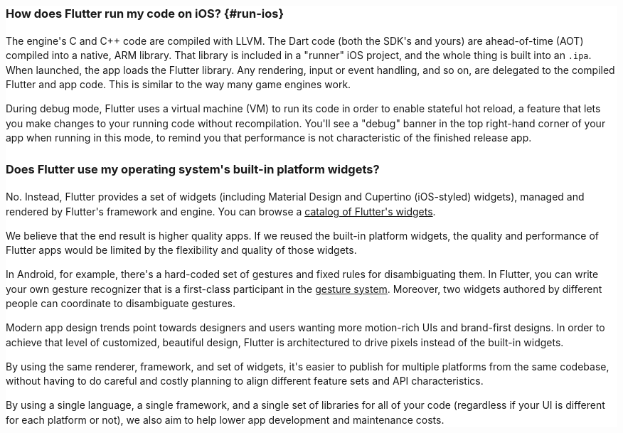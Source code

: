 ### How does Flutter run my code on iOS? {#run-ios}

The engine's C and C++ code are compiled with LLVM.
The Dart code (both the SDK's and yours)
are ahead-of-time (AOT) compiled into a native, ARM library.
That library is included in a "runner" iOS project,
and the whole thing is built into an `.ipa`.
When launched, the app loads the Flutter library. Any rendering,
input or event handling, and so on,
are delegated to the compiled Flutter and app code.
This is similar to the way many game engines work.

During debug mode, Flutter uses a virtual machine (VM)
to run its code in order to enable stateful hot reload,
a feature that lets you make changes to your
running code without recompilation. You'll see
a "debug" banner in the top right-hand corner of
your app when running in this mode, to remind you that
performance is not characteristic of the finished release app.

### Does Flutter use my operating system's built-in platform widgets?

No. Instead, Flutter provides a set of widgets
(including Material Design and Cupertino (iOS-styled) widgets),
managed and rendered by Flutter's framework and engine.
You can browse a [catalog of Flutter's widgets][].

We believe that the end result is higher quality apps.
If we reused the built-in platform widgets,
the quality and performance of Flutter apps would be limited
by the flexibility and quality of those widgets.

In Android, for example, there's a hard-coded set
of gestures and fixed rules for disambiguating them.
In Flutter, you can write your own gesture recognizer
that is a first-class participant in the [gesture system][].
Moreover, two widgets authored by different people can
coordinate to disambiguate gestures.

Modern app design trends point towards designers and
users wanting more motion-rich UIs and brand-first designs.
In order to achieve that level of customized, beautiful design,
Flutter is architectured to drive pixels instead
of the built-in widgets.

By using the same renderer, framework, and set of widgets,
it's easier to publish for multiple platforms from the same
codebase, without having to do careful and costly planning
to align different feature sets and API characteristics.

By using a single language, a single framework,
and a single set of libraries for all of your code
(regardless if your UI is different for each platform or not),
we also aim to help lower app development and maintenance costs.


[Web FAQ]: /docs/development/platform-integration/web
[Performance FAQ]: /docs/perf/faq
[`AboutListTile`]: {{site.api}}/flutter/material/AboutListTile-class.html
[accessibility documentation]: /docs/development/accessibility-and-localization/accessibility
[add-to-app]: /docs/development/add-to-app
[ads]: /ads
[Android]: #run-android
[Android Studio]: {{site.android-dev}}/studio
[Android Studio instructions]: {{site.android-dev}}/studio/build/apk-analyzer
[Android Studio/IntelliJ]: /docs/development/tools/android-studio
[`AnimatedDefaultTextStyle`]: {{site.api}}/flutter/widgets/AnimatedDefaultTextStyle-class.html
[`AnimatedPhysicalModel`]: {{site.api}}/flutter/widgets/AnimatedPhysicalModel-class.html
[apkanalyzer]: {{site.android-dev}}/studio/command-line/apkanalyzer
[architecture diagram]: https://docs.google.com/presentation/d/1cw7A4HbvM_Abv320rVgPVGiUP2msVs7tfGbkgdrTy0I/edit#slide=id.gbb3c3233b_0_162
[architectural overview]: https://flutter.dev/docs/resources/architectural-overview
[`BasicMessageChannel`]: {{site.api}}/flutter/services/BasicMessageChannel-class.html
[built into Android Studio]: {{site.android-dev}}/studio/build/apk-analyzer
[catalog of Flutter's widgets]: /docs/development/ui/widgets
[`Center`]: {{site.api}}/flutter/widgets/Center-class.html
[`Chip`]: {{site.api}}/flutter/material/Chip-class.html
[`color`]: {{site.api}}/flutter/widgets/Icon/color.html
[Community]: /community
[`ConstrainedBox`]: {{site.api}}/flutter/widgets/ConstrainedBox-class.html
[contribute to Flutter]: {{site.github}}/flutter/flutter/blob/master/CONTRIBUTING.md
[Contributing Guide]: {{site.github}}/flutter/flutter/blob/master/CONTRIBUTING.md
[CodePen]: https://codepen.io/flutter
[Dart]: {{site.dart-site}}/
[Dart DevTools]: /docs/development/tools/devtools
[Debugging with Flutter]: /docs/testing/debugging
[desktop]: /desktop
[detailed discussion on the API docs for `State.build`]: {{site.api}}/flutter/widgets/State/build.html
[Discord]: https://discord.gg/N7Yshp4
[`Divider`]: {{site.api}}/flutter/material/Divider-class.html
[`Drawer`]: {{site.api}}/flutter/material/Drawer-class.html
[easy starter issues]: {{site.github}}/flutter/flutter/issues?q=is%3Aopen+is%3Aissue+label%3A%22easy+fix%22
[editing Dart]: {{site.dart-site}}/tools
[editor configuration]: /docs/get-started/editor
[example of using isolates with Flutter]: {{site.github}}/flutter/flutter/blob/master/examples/layers/services/isolate.dart
[example project]: {{site.github}}/flutter/flutter/tree/master/examples/platform_channel
[Executing Dart in the Background with Flutter Plugins and Geofencing]: {{site.flutter-medium}}/executing-dart-in-the-background-with-flutter-plugins-and-geofencing-2b3e40a1a124
[Flutter DevTools]: /docs/development/tools/devtools/overview
[`TextButton`]: {{site.api}}/flutter/material/TextButton-class.html
[Flutter 1.0]: https://developers.googleblog.com/2018/12/flutter-10-googles-portable-ui-toolkit.html
[Flutter 2]: https://developers.googleblog.com/2021/03/announcing-flutter-2.html
[flutter_view]: {{site.github}}/flutter/flutter/tree/master/examples/flutter_view
[`Future`]: {{site.api}}/flutter/dart-async/Future-class.html
[Get $75 app advertising credit when you spend $25.]: https://ads.google.com/lp/appcampaigns/#?modal_active=none&subid=ww-ww-et-aw-a-flutter1!o3
[gesture system]: /docs/development/ui/advanced/gestures
[`GestureDetector`]: {{site.api}}/flutter/widgets/GestureDetector-class.html
[get_it]: {{site.pub}}/packages/get_it
[GitHub]: {{site.github}}/flutter/flutter
[`GlobalKey`]: {{site.api}}/flutter/widgets/GlobalKey-class.html
[guidelines]: https://developer.apple.com/app-store/review/guidelines/
[Hamilton for Android]: https://play.google.com/store/apps/details?id=com.hamilton.app
[Hamilton for iOS]: https://itunes.apple.com/us/app/hamilton-the-official-app/id1255231054?mt=8
[hot reload]: #hot-reload
[Hot reload]: /docs/development/tools/hot-reload
[`icon`]: {{site.api}}/flutter/widgets/Icon/icon.html
[`Icon`]: {{site.api}}/flutter/widgets/Icon-class.html
[`IconTheme`]: {{site.api}}/flutter/widgets/IconTheme-class.html
[injectable]: {{site.pub}}/packages/injectable
[`InkWell`]: {{site.api}}/flutter/material/InkWell-class.html
[iOS]: #run-ios
[iOS App Store Specific Considerations]: https://developer.apple.com/library/archive/qa/qa1795/_index.html#//apple_ref/doc/uid/DTS40014195-CH1-APP_STORE_CONSIDERATIONS
[iOS instructions]: /docs/deployment/ios
[install]: /docs/get-started/install
[IntelliJ IDEA]: https://www.jetbrains.com/idea/
[internationalization tutorial]: /docs/development/accessibility-and-localization/internationalization
[is easy]: /docs/development/packages-and-plugins/using-packages
[issue #9253]: {{site.github}}/flutter/flutter/issues/9253
[issue #14821]: {{site.github}}/flutter/flutter/issues/14821
[issue tracker]: {{site.github}}/flutter/flutter/issues
[issues related to running Flutter on Chromebooks]: {{site.github}}/flutter/flutter/labels/platform-arc
[`Iterable`]: {{site.api}}/flutter/dart-core/Iterable-class.html
[JSON tutorial]: /docs/development/data-and-backend/json
[kiwi]: {{site.pub}}/packages/kiwi
[license file]: https://raw.githubusercontent.com/flutter/engine/master/sky/packages/sky_engine/LICENSE
[`LicenseRegistry`]: {{site.api}}/flutter/foundation/LicenseRegistry-class.html
[`List`]: {{site.api}}/flutter/dart-core/List-class.html
[`Listenable`]: {{site.api}}/flutter/foundation/Listenable-class.html
[`Map`]: {{site.api}}/flutter/dart-core/Map-class.html
[`Material`]: {{site.api}}/flutter/material/Material-class.html
[`MaterialButton`]: {{site.api}}/flutter/material/MaterialButton-class.html
[MDC-103 Flutter: Material Theming]: {{site.codelabs}}/codelabs/mdc-103-flutter/index.html?index=..%2F..index#0
[Measuring your app's size]: /docs/perf/app-size
[minimal Flutter app]: {{site.github}}/flutter/flutter/tree/75228a59dacc24f617272f7759677e242bbf74ec/examples/hello_world
[multiple Flutter screens or views]: /docs/development/add-to-app/multiple-flutters
[`NotificationListener`]: {{site.api}}/flutter/widgets/NotificationListener-class.html
[one of the top design ideas of the decade]: https://www.fastcompany.com/90442092/the-14-most-important-design-ideas-of-the-decade-according-to-the-experts
[only one license]: {{site.github}}/flutter/flutter/blob/master/LICENSE
[package ecosystem]: {{site.pub}}/flutter
[`Padding`]: {{site.api}}/flutter/widgets/Padding-class.html
[platform and third-party APIs]: /docs/development/platform-integration/platform-channels
[platform channels]: /docs/development/platform-integration/platform-channels
[platform_view]: {{site.github}}/flutter/flutter/tree/master/examples/platform_view
[popped]: {{site.api}}/flutter/widgets/Navigator/pop.html
[pub.dev]: {{site.pub}}
[QA1795]: https://developer.apple.com/library/archive/qa/qa1795/_index.html
[ready-made packages]: {{site.pub}}/flutter/
[`Rect`]: {{site.api}}/flutter/dart-ui/Rect-class.html
[Reflectly]: https://apps.apple.com/us/app/reflectly-journal-ai-diary/id1241229134
[release build of your Android app]: /docs/deployment/android
[release build of your iOS app]: /docs/deployment/ios
[`RenderObject`]: {{site.api}}/flutter/rendering/RenderObject-class.html
[`RenderBox`]: {{site.api}}/flutter/rendering/RenderBox-class.html
[`Route`]: {{site.api}}/flutter/widgets/Route-class.html
[`ScrollPhysics`]: {{site.api}}/flutter/widgets/ScrollPhysics-class.html
[`Set`]: {{site.api}}/flutter/dart-core/Set-class.html
[`showAboutDialog`]: {{site.api}}/flutter/material/showAboutDialog.html
[`showLicensePage`]: {{site.api}}/flutter/material/showLicensePage.html
[showcase]: /showcase
[{{site.email}}]: mailto:{{site.email}}
[`size`]: {{site.api}}/flutter/widgets/Icon/size.html
[Stack Overflow]: {{site.so}}/tags/flutter
[`State`]: {{site.api}}/flutter/widgets/State-class.html
[`StatelessWidget`]: {{site.api}}/flutter/widgets/StatelessWidget-class.html
[test coverage]: https://coveralls.io/github/flutter/flutter?branch=master
[testing with Flutter]: /docs/testing
[`TextStyle`]: {{site.api}}/flutter/painting/TextStyle-class.html
[`UserAccountsDrawerHeader`]: {{site.api}}/flutter/material/UserAccountsDrawerHeader-class.html
[VS Code]: https://code.visualstudio.com/
[web]: /web
[web instructions]: /docs/get-started/web
[`Widget`]: {{site.api}}/flutter/widgets/Widget-class.html
[widgets]: /docs/development/ui/widgets
[supported platforms]: /docs/development/tools/sdk/release-notes/supported-platforms